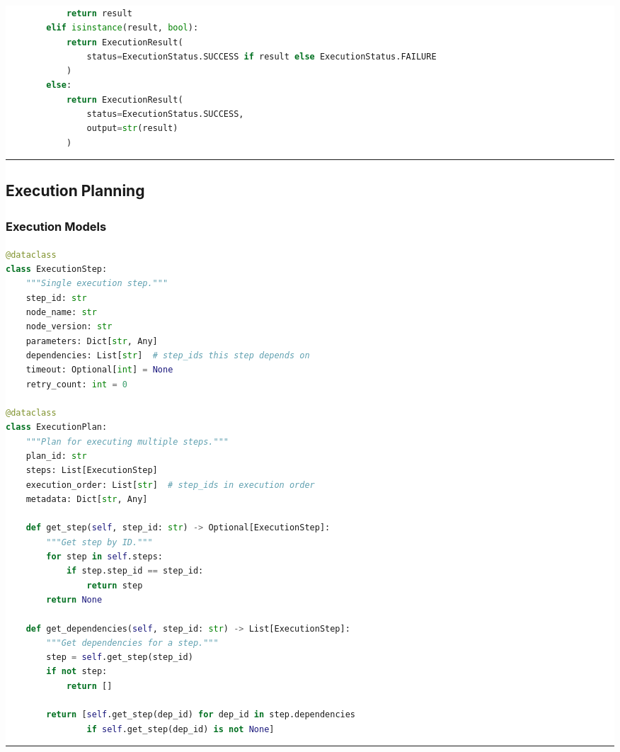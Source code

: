 ```python
            return result
        elif isinstance(result, bool):
            return ExecutionResult(
                status=ExecutionStatus.SUCCESS if result else ExecutionStatus.FAILURE
            )
        else:
            return ExecutionResult(
                status=ExecutionStatus.SUCCESS,
                output=str(result)
            )
```

---

## Execution Planning

### Execution Models

```python
@dataclass
class ExecutionStep:
    """Single execution step."""
    step_id: str
    node_name: str
    node_version: str
    parameters: Dict[str, Any]
    dependencies: List[str]  # step_ids this step depends on
    timeout: Optional[int] = None
    retry_count: int = 0
    
@dataclass
class ExecutionPlan:
    """Plan for executing multiple steps."""
    plan_id: str
    steps: List[ExecutionStep]
    execution_order: List[str]  # step_ids in execution order
    metadata: Dict[str, Any]
    
    def get_step(self, step_id: str) -> Optional[ExecutionStep]:
        """Get step by ID."""
        for step in self.steps:
            if step.step_id == step_id:
                return step
        return None
    
    def get_dependencies(self, step_id: str) -> List[ExecutionStep]:
        """Get dependencies for a step."""
        step = self.get_step(step_id)
        if not step:
            return []
        
        return [self.get_step(dep_id) for dep_id in step.dependencies 
                if self.get_step(dep_id) is not None]
```

---